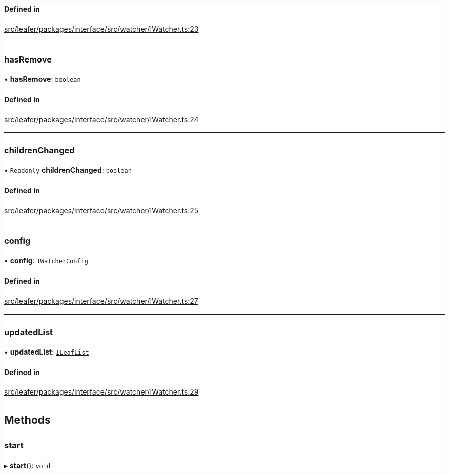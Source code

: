 #### Defined in

[src/leafer/packages/interface/src/watcher/IWatcher.ts:23](https://github.com/leaferjs/leafer/blob/d3ec2c9bd49557a0d74aae684f8e3d3d557af194/packages/interface/src/watcher/IWatcher.ts#L23)

___

### hasRemove

• **hasRemove**: `boolean`

#### Defined in

[src/leafer/packages/interface/src/watcher/IWatcher.ts:24](https://github.com/leaferjs/leafer/blob/d3ec2c9bd49557a0d74aae684f8e3d3d557af194/packages/interface/src/watcher/IWatcher.ts#L24)

___

### childrenChanged

• `Readonly` **childrenChanged**: `boolean`

#### Defined in

[src/leafer/packages/interface/src/watcher/IWatcher.ts:25](https://github.com/leaferjs/leafer/blob/d3ec2c9bd49557a0d74aae684f8e3d3d557af194/packages/interface/src/watcher/IWatcher.ts#L25)

___

### config

• **config**: [`IWatcherConfig`](IWatcherConfig.md)

#### Defined in

[src/leafer/packages/interface/src/watcher/IWatcher.ts:27](https://github.com/leaferjs/leafer/blob/d3ec2c9bd49557a0d74aae684f8e3d3d557af194/packages/interface/src/watcher/IWatcher.ts#L27)

___

### updatedList

• **updatedList**: [`ILeafList`](ILeafList.md)

#### Defined in

[src/leafer/packages/interface/src/watcher/IWatcher.ts:29](https://github.com/leaferjs/leafer/blob/d3ec2c9bd49557a0d74aae684f8e3d3d557af194/packages/interface/src/watcher/IWatcher.ts#L29)

## Methods

### start

▸ **start**(): `void`
